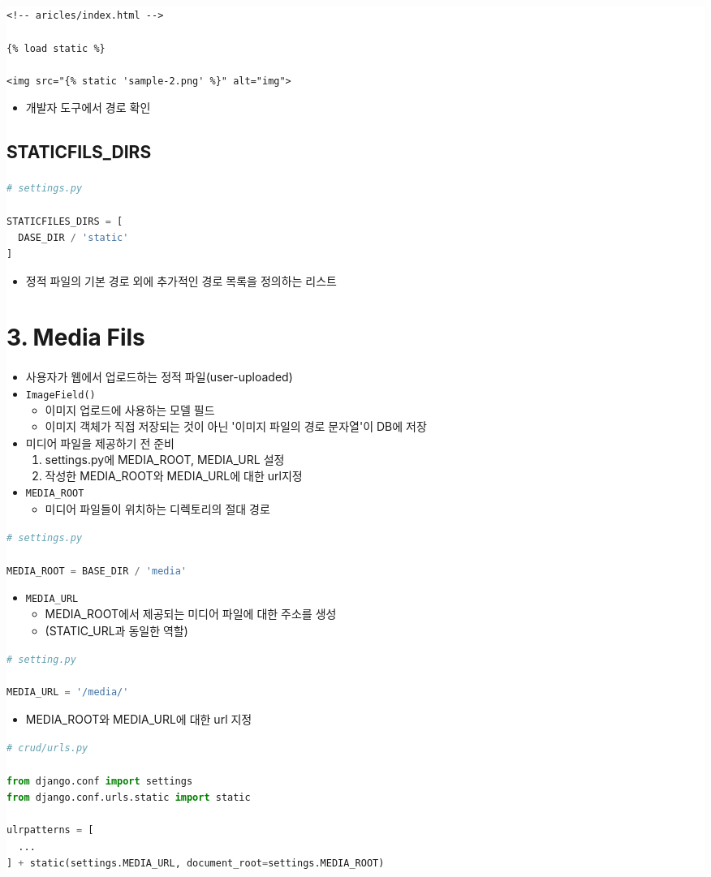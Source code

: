 ```django
<!-- aricles/index.html -->

{% load static %}

<img src="{% static 'sample-2.png' %}" alt="img">
```
* 개발자 도구에서 경로 확인
## STATICFILS_DIRS
```python
# settings.py

STATICFILES_DIRS = [
  DASE_DIR / 'static'
]
```
* 정적 파일의 기본 경로 외에 추가적인 경로 목록을 정의하는 리스트

# 3. Media Fils
* 사용자가 웹에서 업로드하는 정적 파일(user-uploaded)
* `ImageField()`
  * 이미지 업로드에 사용하는 모델 필드
  * 이미지 객체가 직접 저장되는 것이 아닌 '이미지 파일의 경로 문자열'이 DB에 저장
* 미디어 파일을 제공하기 전 준비
  1. settings.py에 MEDIA_ROOT, MEDIA_URL 설정
  2. 작성한 MEDIA_ROOT와 MEDIA_URL에 대한 url지정
* `MEDIA_ROOT`
  * 미디어 파일들이 위치하는 디렉토리의 절대 경로
```python
# settings.py

MEDIA_ROOT = BASE_DIR / 'media'
```
* `MEDIA_URL`
  * MEDIA_ROOT에서 제공되는 미디어 파일에 대한 주소를 생성
  * (STATIC_URL과 동일한 역할)
```python
# setting.py

MEDIA_URL = '/media/'
```
* MEDIA_ROOT와 MEDIA_URL에 대한 url 지정
```python
# crud/urls.py

from django.conf import settings
from django.conf.urls.static import static

ulrpatterns = [
  ...
] + static(settings.MEDIA_URL, document_root=settings.MEDIA_ROOT)
```
